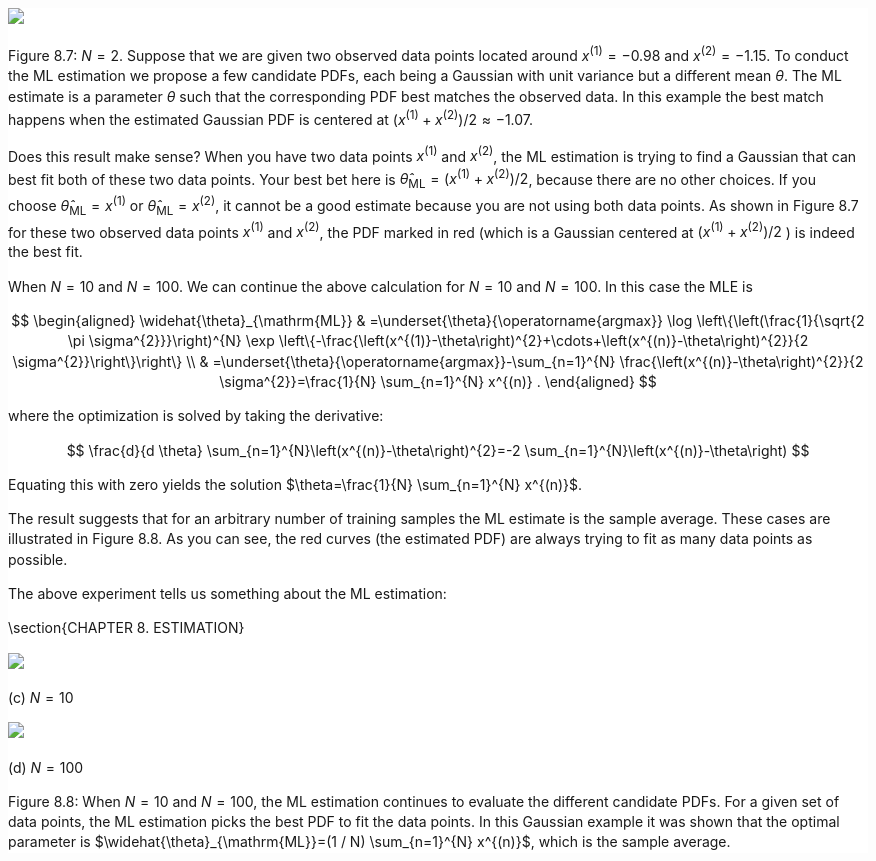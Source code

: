 ![](https://cdn.mathpix.com/cropped/2023_03_13_39570ad67b23e5b59046g-493.jpg?height=466&width=845&top_left_y=514&top_left_x=481)

Figure 8.7: $N=2$. Suppose that we are given two observed data points located around $x^{(1)}=-0.98$ and $x^{(2)}=-1.15$. To conduct the $\mathrm{ML}$ estimation we propose a few candidate PDFs, each being a Gaussian with unit variance but a different mean $\theta$. The ML estimate is a parameter $\theta$ such that the corresponding PDF best matches the observed data. In this example the best match happens when the estimated Gaussian PDF is centered at $\left(x^{(1)}+x^{(2)}\right) / 2 \approx-1.07$.

Does this result make sense? When you have two data points $x^{(1)}$ and $x^{(2)}$, the ML estimation is trying to find a Gaussian that can best fit both of these two data points. Your best bet here is $\widehat{\theta}_{\mathrm{ML}}=\left(x^{(1)}+x^{(2)}\right) / 2$, because there are no other choices. If you choose $\widehat{\theta}_{\mathrm{ML}}=x^{(1)}$ or $\widehat{\theta}_{\mathrm{ML}}=x^{(2)}$, it cannot be a good estimate because you are not using both data points. As shown in Figure 8.7 for these two observed data points $x^{(1)}$ and $x^{(2)}$, the PDF marked in red (which is a Gaussian centered at $\left(x^{(1)}+x^{(2)}\right) / 2$ ) is indeed the best fit.

When $N=10$ and $N=100$. We can continue the above calculation for $N=10$ and $N=100$. In this case the MLE is

$$
\begin{aligned}
\widehat{\theta}_{\mathrm{ML}} & =\underset{\theta}{\operatorname{argmax}} \log \left\{\left(\frac{1}{\sqrt{2 \pi \sigma^{2}}}\right)^{N} \exp \left\{-\frac{\left(x^{(1)}-\theta\right)^{2}+\cdots+\left(x^{(n)}-\theta\right)^{2}}{2 \sigma^{2}}\right\}\right\} \\
& =\underset{\theta}{\operatorname{argmax}}-\sum_{n=1}^{N} \frac{\left(x^{(n)}-\theta\right)^{2}}{2 \sigma^{2}}=\frac{1}{N} \sum_{n=1}^{N} x^{(n)} .
\end{aligned}
$$

where the optimization is solved by taking the derivative:

$$
\frac{d}{d \theta} \sum_{n=1}^{N}\left(x^{(n)}-\theta\right)^{2}=-2 \sum_{n=1}^{N}\left(x^{(n)}-\theta\right)
$$

Equating this with zero yields the solution $\theta=\frac{1}{N} \sum_{n=1}^{N} x^{(n)}$.

The result suggests that for an arbitrary number of training samples the ML estimate is the sample average. These cases are illustrated in Figure 8.8. As you can see, the red curves (the estimated PDF) are always trying to fit as many data points as possible.

The above experiment tells us something about the ML estimation:

\section{CHAPTER 8. ESTIMATION}

![](https://cdn.mathpix.com/cropped/2023_03_13_39570ad67b23e5b59046g-494.jpg?height=381&width=672&top_left_y=237&top_left_x=172)

(c) $N=10$

![](https://cdn.mathpix.com/cropped/2023_03_13_39570ad67b23e5b59046g-494.jpg?height=381&width=666&top_left_y=237&top_left_x=873)

(d) $N=100$

Figure 8.8: When $N=10$ and $N=100$, the $\mathrm{ML}$ estimation continues to evaluate the different candidate PDFs. For a given set of data points, the ML estimation picks the best PDF to fit the data points. In this Gaussian example it was shown that the optimal parameter is $\widehat{\theta}_{\mathrm{ML}}=(1 / N) \sum_{n=1}^{N} x^{(n)}$, which is the sample average.
